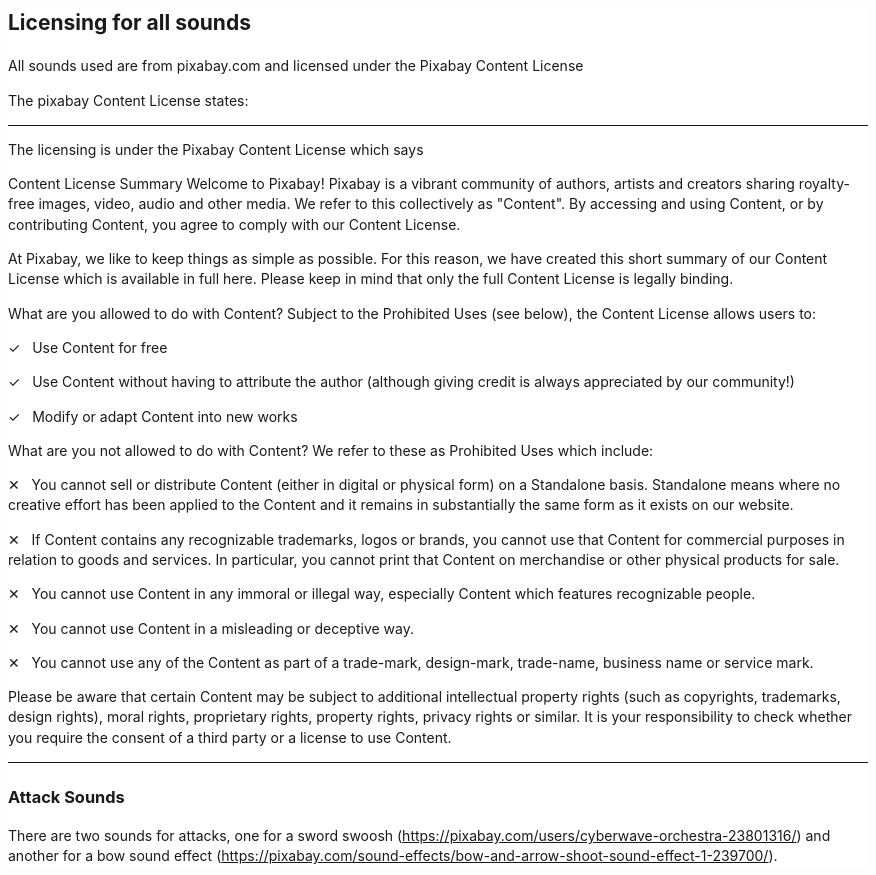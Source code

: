 ## Licensing for all sounds

All sounds used are from pixabay.com and licensed under the Pixabay Content License

The pixabay Content License states:

---

The licensing is under the Pixabay Content License which says

Content License Summary
Welcome to Pixabay! Pixabay is a vibrant community of authors, artists and creators sharing royalty-free images, video, audio and other media. We refer to this collectively as "Content". By accessing and using Content, or by contributing Content, you agree to comply with our Content License.

At Pixabay, we like to keep things as simple as possible. For this reason, we have created this short summary of our Content License which is available in full here. Please keep in mind that only the full Content License is legally binding.

What are you allowed to do with Content?
Subject to the Prohibited Uses (see below), the Content License allows users to:

✓   Use Content for free

✓   Use Content without having to attribute the author (although giving credit is always appreciated by our community!)

✓   Modify or adapt Content into new works

What are you not allowed to do with Content?
We refer to these as Prohibited Uses which include:

✕   You cannot sell or distribute Content (either in digital or physical form) on a Standalone basis. Standalone means where no creative effort has been applied to the Content and it remains in substantially the same form as it exists on our website.

✕   If Content contains any recognizable trademarks, logos or brands, you cannot use that Content for commercial purposes in relation to goods and services. In particular, you cannot print that Content on merchandise or other physical products for sale.

✕   You cannot use Content in any immoral or illegal way, especially Content which features recognizable people.

✕   You cannot use Content in a misleading or deceptive way.

✕   You cannot use any of the Content as part of a trade-mark, design-mark, trade-name, business name or service mark.

Please be aware that certain Content may be subject to additional intellectual property rights (such as copyrights, trademarks, design rights), moral rights, proprietary rights, property rights, privacy rights or similar. It is your responsibility to check whether you require the consent of a third party or a license to use Content.

---

### Attack Sounds

There are two sounds for attacks, one for a sword swoosh (https://pixabay.com/users/cyberwave-orchestra-23801316/) and another for a bow sound effect (https://pixabay.com/sound-effects/bow-and-arrow-shoot-sound-effect-1-239700/). 
